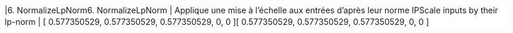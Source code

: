 |<span data-ttu-id="952e8-211">6. NormalizeLpNorm</span><span class="sxs-lookup"><span data-stu-id="952e8-211">6. NormalizeLpNorm</span></span> | <span data-ttu-id="952e8-212">Applique une mise à l’échelle aux entrées d’après leur norme IP</span><span class="sxs-lookup"><span data-stu-id="952e8-212">Scale inputs by their lp-norm</span></span> | <span data-ttu-id="952e8-213">[ 0.577350529, 0.577350529, 0.577350529, 0, 0 ]</span><span class="sxs-lookup"><span data-stu-id="952e8-213">[ 0.577350529, 0.577350529, 0.577350529, 0, 0 ]</span></span>
